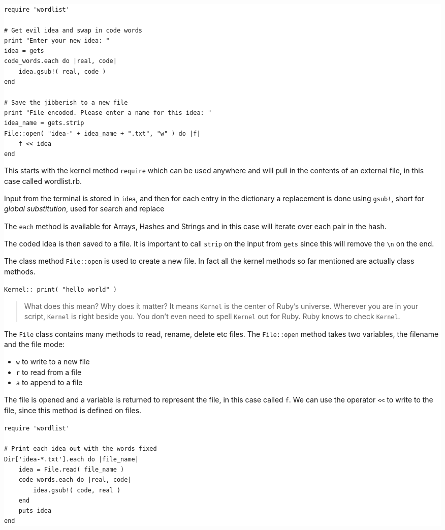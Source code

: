     require 'wordlist'

    # Get evil idea and swap in code words
    print "Enter your new idea: "
    idea = gets
    code_words.each do |real, code|
    	idea.gsub!( real, code )
    end

    # Save the jibberish to a new file
    print "File encoded. Please enter a name for this idea: "
    idea_name = gets.strip
    File::open( "idea-" + idea_name + ".txt", "w" ) do |f|
    	f << idea
    end

This starts with the kernel method `require` which can be used anywhere and will pull in the contents of an external file, in this case called wordlist.rb.

Input from the terminal is stored in `idea`, and then for each entry in the dictionary a replacement is done using `gsub!`, short for _global substitution_, used for search and replace

The `each` method is available for Arrays, Hashes and Strings and in this case will iterate over each pair in the hash.

The coded idea is then saved to a file. It is important to call `strip` on the input from `gets` since this will remove the `\n` on the end.

The class method `File::open` is used to create a new file. In fact all the kernel methods so far mentioned are actually class methods.

    Kernel:: print( "hello world" )

> What does this mean? Why does it matter? It means `Kernel` is the center of Ruby’s universe. Wherever you are in your script, `Kernel` is right beside you. You don’t even need to spell `Kernel` out for Ruby. Ruby knows to check `Kernel`.

The `File` class contains many methods to read, rename, delete etc files. The `File::open` method takes two variables, the filename and the file mode:

- `w` to write to a new file
- `r` to read from a file
- `a` to append to a file

The file is opened and a variable is returned to represent the file, in this case called `f`. We can use the operator `<<` to write to the file, since this method is defined on files.

    require 'wordlist'

    # Print each idea out with the words fixed
    Dir['idea-*.txt'].each do |file_name|
    	idea = File.read( file_name )
    	code_words.each do |real, code|
    		idea.gsub!( code, real )
    	end
    	puts idea
    end
